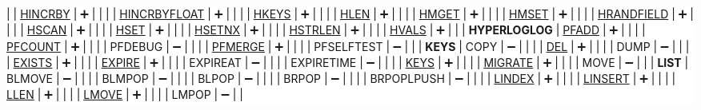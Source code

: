 |  | [HINCRBY](data-structures.md#hincrby) | ➕ |  |
|  | [HINCRBYFLOAT](data-structures.md#hincrbyfloat) | ➕ |  |
|  | [HKEYS](data-structures.md#hkeys) | ➕ |  |
|  | [HLEN](data-structures.md#hlen) | ➕ |  |
|  | [HMGET](data-structures.md#hmget) | ➕ |  |
|  | [HMSET](data-structures.md#hmset) | ➕ |  |
|  | [HRANDFIELD](data-structures.md#hrandfield) | ➕ |  |
|  | [HSCAN](data-structures.md#hscan) | ➕ |  |
|  | [HSET](data-structures.md#hset) | ➕ |  |
|  | [HSETNX](data-structures.md#hsetnx) | ➕ |  |
|  | [HSTRLEN](data-structures.md#hstrlen) | ➕ |  |
|  | [HVALS](data-structures.md#hvals) | ➕ |  |
| <span id="hyperloglog">**HYPERLOGLOG**</span> | [PFADD](analytics.md#pfadd) | ➕ |  |
|  | [PFCOUNT](analytics.md#pfcount) | ➕ |  |
|  | PFDEBUG | ➖ |  |
|  | [PFMERGE](analytics.md#pfmerge) | ➕ |  |
|  | PFSELFTEST | ➖ |  |
| <span id="keys">**KEYS**</span> | COPY | ➖ |  |
|  | [DEL](generic-commands.md#del)  | ➕ |  |
|  | DUMP | ➖ |  |
|  | [EXISTS](generic-commands.md#exists) | ➕ |  |
|  | [EXPIRE](generic-commands.md#expire) | ➕ |  |
|  | EXPIREAT | ➖ |  |
|  | EXPIRETIME | ➖ |  |
|  | [KEYS](generic-commands.md#keys) | ➕ |  |
|  | [MIGRATE](generic-commands.md#migrate) | ➕ |  |
|  | MOVE | ➖ |  |
| <span id="list">**LIST**</span> | BLMOVE | ➖ |  |
|  | BLMPOP | ➖ |  |
|  | BLPOP | ➖ |  |
|  | BRPOP | ➖ |  |
|  | BRPOPLPUSH | ➖ |  |
|  | [LINDEX](data-structures.md#lindex) | ➕ |  |
|  | [LINSERT](data-structures.md#linsert) | ➕ |  |
|  | [LLEN](data-structures.md#llen) | ➕ |  |
|  | [LMOVE](data-structures.md#lmove) | ➕ |  |
|  | LMPOP | ➖ |  |